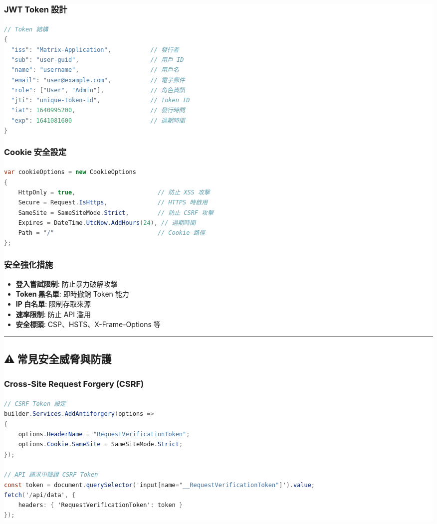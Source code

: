 ### JWT Token 設計
```csharp
// Token 結構
{
  "iss": "Matrix-Application",           // 發行者
  "sub": "user-guid",                    // 用戶 ID
  "name": "username",                    // 用戶名
  "email": "user@example.com",           // 電子郵件
  "role": ["User", "Admin"],             // 角色資訊
  "jti": "unique-token-id",              // Token ID
  "iat": 1640995200,                     // 發行時間
  "exp": 1641081600                      // 過期時間
}
```

### Cookie 安全設定
```csharp
var cookieOptions = new CookieOptions
{
    HttpOnly = true,                       // 防止 XSS 攻擊
    Secure = Request.IsHttps,              // HTTPS 時啟用
    SameSite = SameSiteMode.Strict,        // 防止 CSRF 攻擊
    Expires = DateTime.UtcNow.AddHours(24), // 過期時間
    Path = "/"                             // Cookie 路徑
};
```

### 安全強化措施
- **登入嘗試限制**: 防止暴力破解攻擊
- **Token 黑名單**: 即時撤銷 Token 能力
- **IP 白名單**: 限制存取來源
- **速率限制**: 防止 API 濫用
- **安全標頭**: CSP、HSTS、X-Frame-Options 等

---

## ⚠️ 常見安全威脅與防護

### Cross-Site Request Forgery (CSRF)
```csharp
// CSRF Token 設定
builder.Services.AddAntiforgery(options =>
{
    options.HeaderName = "RequestVerificationToken";
    options.Cookie.SameSite = SameSiteMode.Strict;
});

// API 請求中驗證 CSRF Token
const token = document.querySelector('input[name="__RequestVerificationToken"]').value;
fetch('/api/data', {
    headers: { 'RequestVerificationToken': token }
});
```
